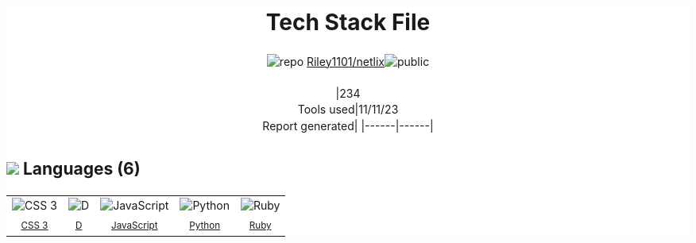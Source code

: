 
<div align="center">

# Tech Stack File
![](https://img.stackshare.io/repo.svg "repo") [Riley1101/netlix](https://github.com/Riley1101/netlix)![](https://img.stackshare.io/public_badge.svg "public")
<br/><br/>
|234<br/>Tools used|11/11/23 <br/>Report generated|
|------|------|
</div>

## <img src='https://img.stackshare.io/languages.svg'/> Languages (6)
<table><tr>
  <td align='center'>
  <img width='36' height='36' src='https://img.stackshare.io/service/6727/css.png' alt='CSS 3'>
  <br>
  <sub><a href="https://developer.mozilla.org/en-US/docs/Web/CSS/CSS3">CSS 3</a></sub>
  <br>
  <sub></sub>
</td>

<td align='center'>
  <img width='36' height='36' src='https://img.stackshare.io/service/3117/d-5.png' alt='D'>
  <br>
  <sub><a href="http://dlang.org/">D</a></sub>
  <br>
  <sub></sub>
</td>

<td align='center'>
  <img width='36' height='36' src='https://img.stackshare.io/service/1209/javascript.jpeg' alt='JavaScript'>
  <br>
  <sub><a href="https://developer.mozilla.org/en-US/docs/Web/JavaScript">JavaScript</a></sub>
  <br>
  <sub></sub>
</td>

<td align='center'>
  <img width='36' height='36' src='https://img.stackshare.io/service/993/pUBY5pVj.png' alt='Python'>
  <br>
  <sub><a href="https://www.python.org">Python</a></sub>
  <br>
  <sub></sub>
</td>

<td align='center'>
  <img width='36' height='36' src='https://img.stackshare.io/service/989/ruby.png' alt='Ruby'>
  <br>
  <sub><a href="https://www.ruby-lang.org">Ruby</a></sub>
  <br>
  <sub></sub>
</td>
